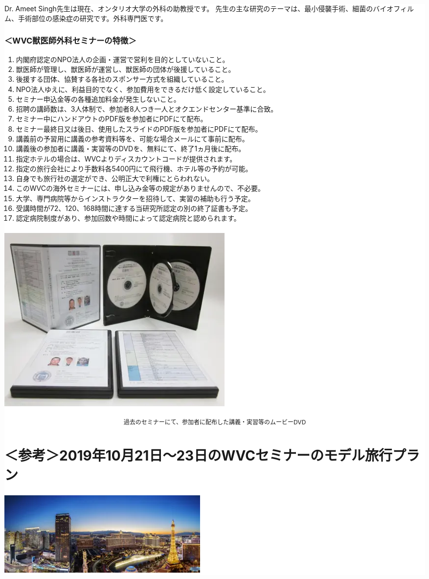 Dr. Ameet Singh先生は現在、オンタリオ大学の外科の助教授です。
先生の主な研究のテーマは、最小侵襲手術、細菌のバイオフィルム、手術部位の感染症の研究です。外科専門医です。

### ＜WVC獣医師外科セミナーの特徴＞
1. 内閣府認定のNPO法人の企画・運営で営利を目的としていないこと。
2. 獣医師が管理し、獣医師が運営し、獣医師の団体が後援していること。
3. 後援する団体、協賛する各社のスポンサー方式を組織していること。
4. NPO法人ゆえに、利益目的でなく、参加費用をできるだけ低く設定していること。
5. セミナー申込金等の各種追加料金が発生しないこと。
6. 招聘の講師数は、3人体制で、参加者8人つき一人とオクエンドセンター基準に合致。
7. セミナー中にハンドアウトのPDF版を参加者にPDFにて配布。
8. セミナー最終日又は後日、使用したスライドのPDF版を参加者にPDFにて配布。
9. 講義前の予習用に講義の参考資料等を、可能な場合メールにて事前に配布。
10. 講義後の参加者に講義・実習等のDVDを、無料にて、終了1ヵ月後に配布。
11. 指定ホテルの場合は、WVCよりディスカウントコードが提供されます。
12. 指定の旅行会社により手数料各5400円にて飛行機、ホテル等の予約が可能。
13. 自身でも旅行社の選定ができ、公明正大で利権にとらわれない。
14. このWVCの海外セミナーには、申し込み金等の規定がありませんので、不必要。
15. 大学、専門病院等からインストラクターを招待して、実習の補助も行う予定。
16. 受講時間が72、120、168時間に達する当研究所認定の別の終了証書も予定。
17. 認定病院制度があり、参加回数や時間によって認定病院と認められます。

#### ![イメージ](./images/w-WVC外科実習セミナー01/201806-0.webp)
<div style="text-align: center; font-size: 12px;">
過去のセミナーにて、参加者に配布した講義・実習等のムービーDVD
</div>

# ＜参考＞2019年10月21日～23日のWVCセミナーのモデル旅行プラン

#### ![イメージ](./images/w-WVC外科実習セミナー03/25.webp)
